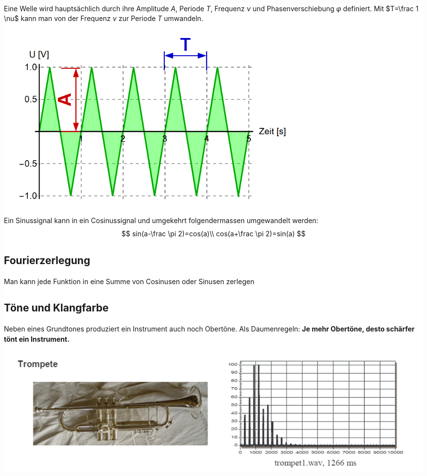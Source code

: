 Eine Welle wird hauptsächlich durch ihre Amplitude $A$, Periode $T$, Frequenz $\nu$ und Phasenverschiebung $\varphi$ definiert. Mit $T=\frac 1 \nu$ kann man von der Frequenz $\nu$ zur Periode $T$ umwandeln.

![image-20220104160904801](res/image-20220104160904801.png)

Ein Sinussignal kann in ein Cosinussignal und umgekehrt folgendermassen umgewandelt werden:
$$
sin(a-\frac \pi 2)=cos(a)\\
cos(a+\frac \pi 2)=sin(a)
$$

## Fourierzerlegung

Man kann jede Funktion in eine Summe von Cosinusen oder Sinusen zerlegen

## Töne und Klangfarbe

Neben eines Grundtones produziert ein Instrument auch noch Obertöne. Als Daumenregeln: **Je mehr Obertöne, desto schärfer tönt ein Instrument.**

![image-20220104161639421](res/image-20220104161639421.png)

